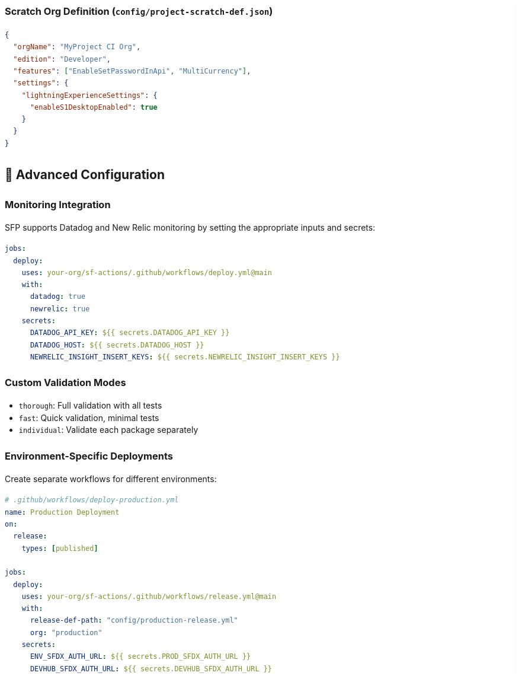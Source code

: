 ### Scratch Org Definition (`config/project-scratch-def.json`)
```json
{
  "orgName": "MyProject CI Org",
  "edition": "Developer",
  "features": ["EnableSetPasswordInApi", "MultiCurrency"],
  "settings": {
    "lightningExperienceSettings": {
      "enableS1DesktopEnabled": true
    }
  }
}
```

## 🔧 Advanced Configuration

### Monitoring Integration

SFP supports Datadog and New Relic monitoring by setting the appropriate inputs and secrets:

```yaml
jobs:
  deploy:
    uses: your-org/sf-actions/.github/workflows/deploy.yml@main
    with:
      datadog: true
      newrelic: true
    secrets:
      DATADOG_API_KEY: ${{ secrets.DATADOG_API_KEY }}
      DATADOG_HOST: ${{ secrets.DATADOG_HOST }}
      NEWRELIC_INSIGHT_INSERT_KEYS: ${{ secrets.NEWRELIC_INSIGHT_INSERT_KEYS }}
```

### Custom Validation Modes

- `thorough`: Full validation with all tests
- `fast`: Quick validation, minimal tests
- `individual`: Validate each package separately

### Environment-Specific Deployments

Create separate workflows for different environments:

```yaml
# .github/workflows/deploy-production.yml
name: Production Deployment
on:
  release:
    types: [published]

jobs:
  deploy:
    uses: your-org/sf-actions/.github/workflows/release.yml@main
    with:
      release-def-path: "config/production-release.yml"
      org: "production"
    secrets:
      ENV_SFDX_AUTH_URL: ${{ secrets.PROD_SFDX_AUTH_URL }}
      DEVHUB_SFDX_AUTH_URL: ${{ secrets.DEVHUB_SFDX_AUTH_URL }}
```
